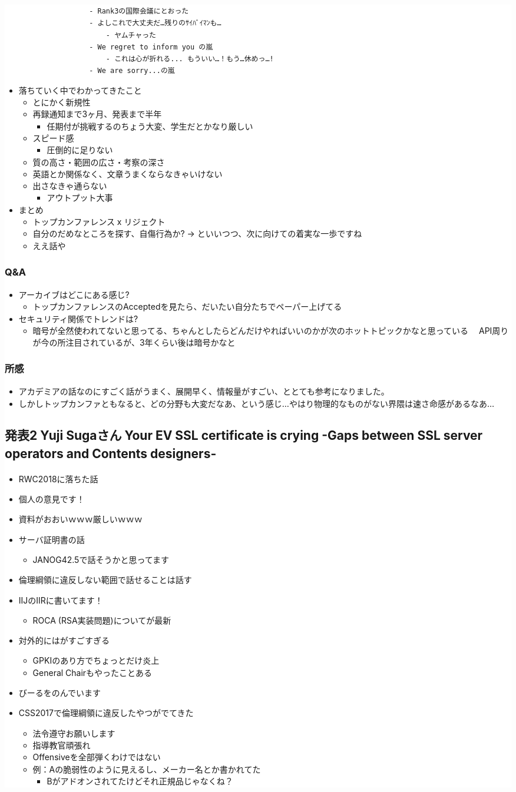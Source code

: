                         - Rank3の国際会議にとおった
                        - よしこれで大丈夫だ…残りのｻｲﾊﾞｲﾏﾝも…
                            - ヤムチャった
                        - We regret to inform you の嵐
                            - これは心が折れる... もういい…！もう…休めっ…!
                        - We are sorry...の嵐

- 落ちていく中でわかってきたこと
    - とにかく新規性
    - 再録通知まで3ヶ月、発表まで半年
        - 任期付が挑戦するのちょう大変、学生だとかなり厳しい
    - スピード感
        - 圧倒的に足りない
    - 質の高さ・範囲の広さ・考察の深さ
    - 英語とか関係なく、文章うまくならなきゃいけない
    - 出さなきゃ通らない
        - アウトプット大事
- まとめ
    - トップカンファレンス x リジェクト
    - 自分のだめなところを探す、自傷行為か? → といいつつ、次に向けての着実な一歩ですね
    - ええ話や

### Q&A
- アーカイブはどこにある感じ?
    - トップカンファレンスのAcceptedを見たら、だいたい自分たちでペーパー上げてる
- セキュリティ関係でトレンドは?
    - 暗号が全然使われてないと思ってる、ちゃんとしたらどんだけやればいいのかが次のホットトピックかなと思っている
        　API周りが今の所注目されているが、3年くらい後は暗号かなと

### 所感
- アカデミアの話なのにすごく話がうまく、展開早く、情報量がすごい、ととても参考になりました。
- しかしトップカンファともなると、どの分野も大変だなあ、という感じ…やはり物理的なものがない界隈は速さ命感があるなあ…

## 発表2 Yuji Sugaさん	Your EV SSL certificate is crying -Gaps between SSL server operators and Contents designers-

- RWC2018に落ちた話
- 個人の意見です！

- 資料がおおいｗｗｗ厳しいｗｗｗ

- サーバ証明書の話
    - JANOG42.5で話そうかと思ってます
- 倫理綱領に違反しない範囲で話せることは話す
- IIJのIIRに書いてます！
    - ROCA (RSA実装問題)についてが最新
- 対外的にはがすごすぎる
    - GPKIのあり方でちょっとだけ炎上
    - General Chairもやったことある
- びーるをのんでいます
- CSS2017で倫理綱領に違反したやつがでてきた
    - 法令遵守お願いします
    - 指導教官頑張れ
    - Offensiveを全部弾くわけではない
    - 例：Aの脆弱性のように見えるし、メーカー名とか書かれてた
        - Bがアドオンされてたけどそれ正規品じゃなくね？
    